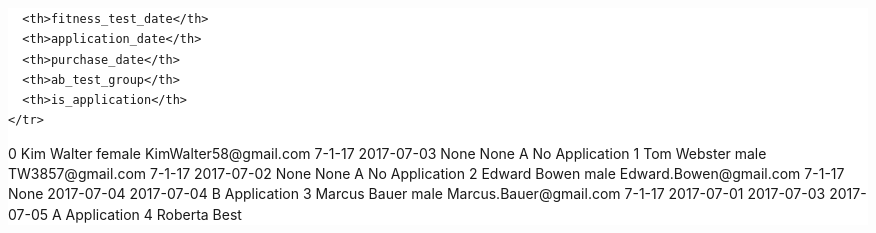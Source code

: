       <th>fitness_test_date</th>
      <th>application_date</th>
      <th>purchase_date</th>
      <th>ab_test_group</th>
      <th>is_application</th>
    </tr>
  </thead>
  <tbody>
    <tr>
      <th>0</th>
      <td>Kim</td>
      <td>Walter</td>
      <td>female</td>
      <td>KimWalter58@gmail.com</td>
      <td>7-1-17</td>
      <td>2017-07-03</td>
      <td>None</td>
      <td>None</td>
      <td>A</td>
      <td>No Application</td>
    </tr>
    <tr>
      <th>1</th>
      <td>Tom</td>
      <td>Webster</td>
      <td>male</td>
      <td>TW3857@gmail.com</td>
      <td>7-1-17</td>
      <td>2017-07-02</td>
      <td>None</td>
      <td>None</td>
      <td>A</td>
      <td>No Application</td>
    </tr>
    <tr>
      <th>2</th>
      <td>Edward</td>
      <td>Bowen</td>
      <td>male</td>
      <td>Edward.Bowen@gmail.com</td>
      <td>7-1-17</td>
      <td>None</td>
      <td>2017-07-04</td>
      <td>2017-07-04</td>
      <td>B</td>
      <td>Application</td>
    </tr>
    <tr>
      <th>3</th>
      <td>Marcus</td>
      <td>Bauer</td>
      <td>male</td>
      <td>Marcus.Bauer@gmail.com</td>
      <td>7-1-17</td>
      <td>2017-07-01</td>
      <td>2017-07-03</td>
      <td>2017-07-05</td>
      <td>A</td>
      <td>Application</td>
    </tr>
    <tr>
      <th>4</th>
      <td>Roberta</td>
      <td>Best</td>